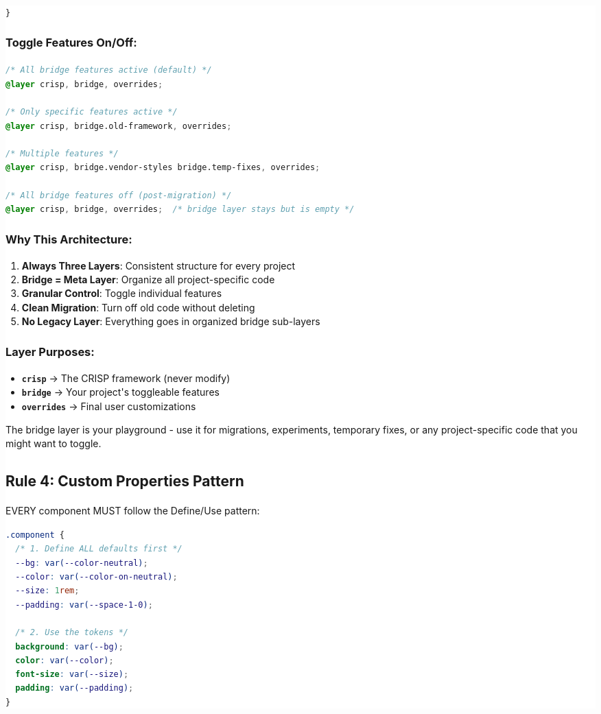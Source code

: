 ```css
}
```

### Toggle Features On/Off:

```css
/* All bridge features active (default) */
@layer crisp, bridge, overrides;

/* Only specific features active */
@layer crisp, bridge.old-framework, overrides;

/* Multiple features */
@layer crisp, bridge.vendor-styles bridge.temp-fixes, overrides;

/* All bridge features off (post-migration) */
@layer crisp, bridge, overrides;  /* bridge layer stays but is empty */
```

### Why This Architecture:

1. **Always Three Layers**: Consistent structure for every project
2. **Bridge = Meta Layer**: Organize all project-specific code
3. **Granular Control**: Toggle individual features
4. **Clean Migration**: Turn off old code without deleting
5. **No Legacy Layer**: Everything goes in organized bridge sub-layers

### Layer Purposes:

- **`crisp`** → The CRISP framework (never modify)
- **`bridge`** → Your project's toggleable features
- **`overrides`** → Final user customizations

The bridge layer is your playground - use it for migrations, experiments, temporary fixes, or any project-specific code that you might want to toggle.

## <a id="rule-4-properties"></a>Rule 4: Custom Properties Pattern

EVERY component MUST follow the Define/Use pattern:

```css
.component {
  /* 1. Define ALL defaults first */
  --bg: var(--color-neutral);
  --color: var(--color-on-neutral);
  --size: 1rem;
  --padding: var(--space-1-0);
  
  /* 2. Use the tokens */
  background: var(--bg);
  color: var(--color);
  font-size: var(--size);
  padding: var(--padding);
}
```
